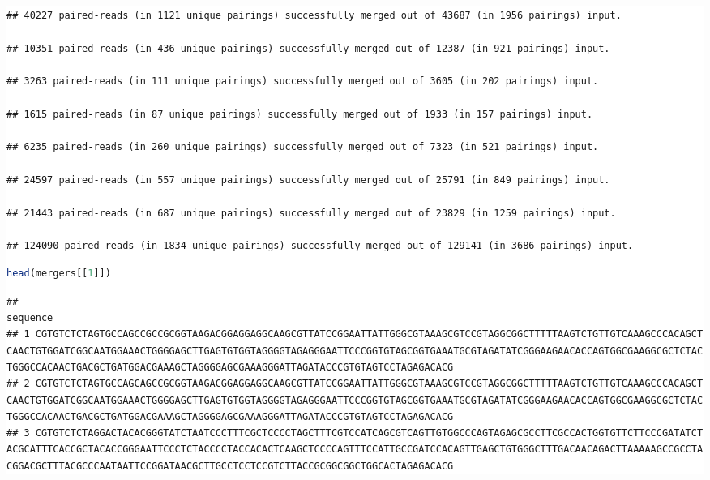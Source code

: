     ## 40227 paired-reads (in 1121 unique pairings) successfully merged out of 43687 (in 1956 pairings) input.

    ## 10351 paired-reads (in 436 unique pairings) successfully merged out of 12387 (in 921 pairings) input.

    ## 3263 paired-reads (in 111 unique pairings) successfully merged out of 3605 (in 202 pairings) input.

    ## 1615 paired-reads (in 87 unique pairings) successfully merged out of 1933 (in 157 pairings) input.

    ## 6235 paired-reads (in 260 unique pairings) successfully merged out of 7323 (in 521 pairings) input.

    ## 24597 paired-reads (in 557 unique pairings) successfully merged out of 25791 (in 849 pairings) input.

    ## 21443 paired-reads (in 687 unique pairings) successfully merged out of 23829 (in 1259 pairings) input.

    ## 124090 paired-reads (in 1834 unique pairings) successfully merged out of 129141 (in 3686 pairings) input.

``` r
head(mergers[[1]])
```

    ##                                                                                                                                                                                                                                                                                                                   sequence
    ## 1 CGTGTCTCTAGTGCCAGCCGCCGCGGTAAGACGGAGGAGGCAAGCGTTATCCGGAATTATTGGGCGTAAAGCGTCCGTAGGCGGCTTTTTAAGTCTGTTGTCAAAGCCCACAGCTCAACTGTGGATCGGCAATGGAAACTGGGGAGCTTGAGTGTGGTAGGGGTAGAGGGAATTCCCGGTGTAGCGGTGAAATGCGTAGATATCGGGAAGAACACCAGTGGCGAAGGCGCTCTACTGGGCCACAACTGACGCTGATGGACGAAAGCTAGGGGAGCGAAAGGGATTAGATACCCGTGTAGTCCTAGAGACACG
    ## 2 CGTGTCTCTAGTGCCAGCAGCCGCGGTAAGACGGAGGAGGCAAGCGTTATCCGGAATTATTGGGCGTAAAGCGTCCGTAGGCGGCTTTTTAAGTCTGTTGTCAAAGCCCACAGCTCAACTGTGGATCGGCAATGGAAACTGGGGAGCTTGAGTGTGGTAGGGGTAGAGGGAATTCCCGGTGTAGCGGTGAAATGCGTAGATATCGGGAAGAACACCAGTGGCGAAGGCGCTCTACTGGGCCACAACTGACGCTGATGGACGAAAGCTAGGGGAGCGAAAGGGATTAGATACCCGTGTAGTCCTAGAGACACG
    ## 3 CGTGTCTCTAGGACTACACGGGTATCTAATCCCTTTCGCTCCCCTAGCTTTCGTCCATCAGCGTCAGTTGTGGCCCAGTAGAGCGCCTTCGCCACTGGTGTTCTTCCCGATATCTACGCATTTCACCGCTACACCGGGAATTCCCTCTACCCCTACCACACTCAAGCTCCCCAGTTTCCATTGCCGATCCACAGTTGAGCTGTGGGCTTTGACAACAGACTTAAAAAGCCGCCTACGGACGCTTTACGCCCAATAATTCCGGATAACGCTTGCCTCCTCCGTCTTACCGCGGCGGCTGGCACTAGAGACACG